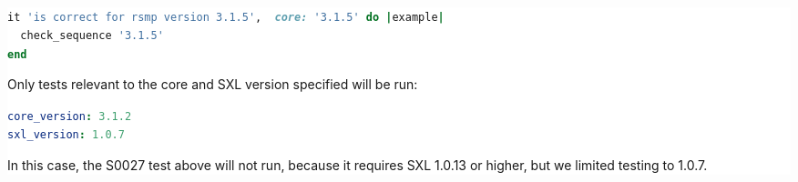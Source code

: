 ```ruby
it 'is correct for rsmp version 3.1.5',  core: '3.1.5' do |example|
  check_sequence '3.1.5'
end
```


Only tests relevant to the core and SXL version specified will be run:

```yaml
core_version: 3.1.2
sxl_version: 1.0.7 
```

In this case, the S0027 test above will not run, because it requires SXL 1.0.13 or higher, but we limited testing to 1.0.7. 



